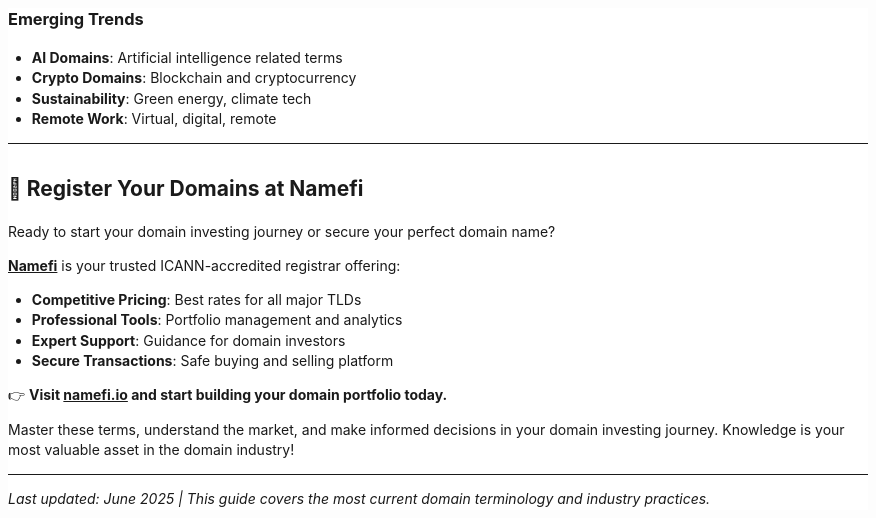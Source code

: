 ### **Emerging Trends**
- **AI Domains**: Artificial intelligence related terms
- **Crypto Domains**: Blockchain and cryptocurrency
- **Sustainability**: Green energy, climate tech
- **Remote Work**: Virtual, digital, remote

---

## **🔗 Register Your Domains at Namefi**

Ready to start your domain investing journey or secure your perfect domain name?

**[Namefi](https://namefi.io)** is your trusted ICANN-accredited registrar offering:

- **Competitive Pricing**: Best rates for all major TLDs
- **Professional Tools**: Portfolio management and analytics
- **Expert Support**: Guidance for domain investors
- **Secure Transactions**: Safe buying and selling platform

👉 **Visit [namefi.io](https://namefi.io) and start building your domain portfolio today.**

Master these terms, understand the market, and make informed decisions in your domain investing journey. Knowledge is your most valuable asset in the domain industry!

---

*Last updated: June 2025 | This guide covers the most current domain terminology and industry practices.*